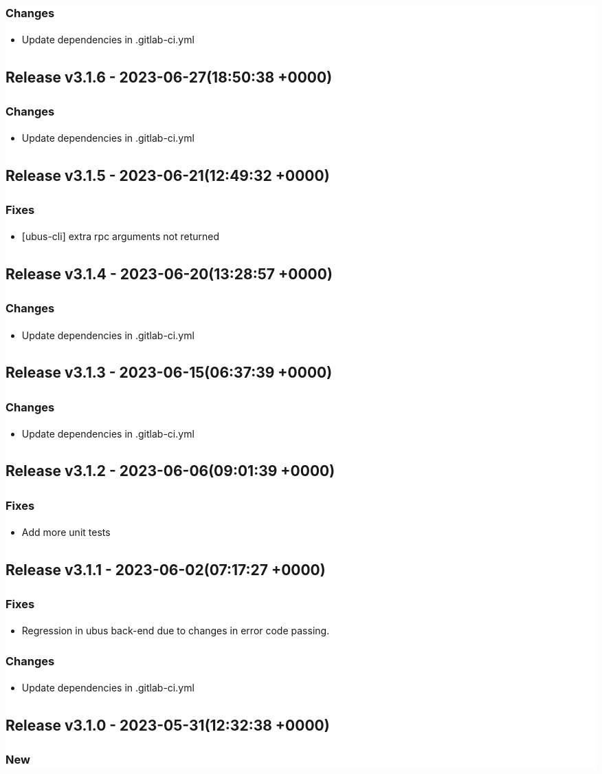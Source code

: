 ### Changes

- Update dependencies in .gitlab-ci.yml

## Release v3.1.6 - 2023-06-27(18:50:38 +0000)

### Changes

- Update dependencies in .gitlab-ci.yml

## Release v3.1.5 - 2023-06-21(12:49:32 +0000)

### Fixes

- [ubus-cli] extra rpc arguments not returned

## Release v3.1.4 - 2023-06-20(13:28:57 +0000)

### Changes

- Update dependencies in .gitlab-ci.yml

## Release v3.1.3 - 2023-06-15(06:37:39 +0000)

### Changes

- Update dependencies in .gitlab-ci.yml

## Release v3.1.2 - 2023-06-06(09:01:39 +0000)

### Fixes

- Add more unit tests

## Release v3.1.1 - 2023-06-02(07:17:27 +0000)

### Fixes

- Regression in ubus back-end due to changes in error code passing.

### Changes

- Update dependencies in .gitlab-ci.yml

## Release v3.1.0 - 2023-05-31(12:32:38 +0000)

### New
